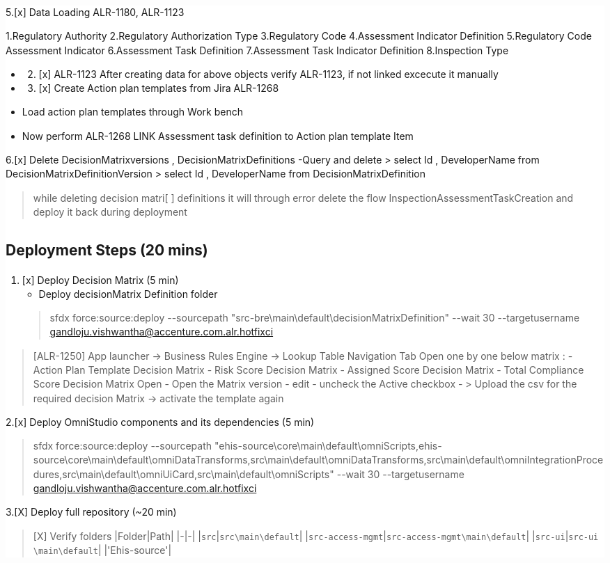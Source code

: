 5.[x] Data Loading ALR-1180, ALR-1123

1.Regulatory Authority
2.Regulatory Authorization Type
3.Regulatory Code
4.Assessment Indicator Definition
5.Regulatory Code Assessment Indicator
6.Assessment Task Definition
7.Assessment Task Indicator Definition
8.Inspection Type

- 2. [x] ALR-1123 After creating data for above objects verify ALR-1123, if not linked  excecute it manually  

- 3. [x] Create Action plan templates from Jira ALR-1268

- Load action plan templates through Work bench 
- Now perform ALR-1268 LINK Assessment task definition to Action plan template Item

6.[x] Delete DecisionMatrixversions , DecisionMatrixDefinitions
   -Query and delete
      > select Id , DeveloperName from DecisionMatrixDefinitionVersion 
      > select Id , DeveloperName from DecisionMatrixDefinition 

> while deleting decision matri[ ] definitions it will through error
delete the flow
> InspectionAssessmentTaskCreation and deploy it back during deployment

## Deployment Steps (20 mins)

1. [x] Deploy Decision Matrix (5 min)
   - Deploy decisionMatrix Definition folder
   > sfdx force:source:deploy --sourcepath "src-bre\main\default\decisionMatrixDefinition" --wait 30 --targetusername gandloju.vishwantha@accenture.com.alr.hotfixci

> [ALR-1250] App launcher → Business Rules Engine → Lookup Table Navigation Tab
   > Open one by one below matrix :
      - Action Plan Template Decision Matrix
      - Risk Score Decision Matrix 
      - Assigned Score Decision Matrix 
      - Total Compliance Score Decision Matrix
   > Open - Open the Matrix version - edit - uncheck the Active checkbox - >  Upload the csv for the required decision Matrix -> activate the template again 

2.[x] Deploy OmniStudio components and its dependencies (5 min)
   > sfdx force:source:deploy --sourcepath "ehis-source\core\main\default\omniScripts,ehis-source\core\main\default\omniDataTransforms,src\main\default\omniDataTransforms,src\main\default\omniIntegrationProcedures,src\main\default\omniUiCard,src\main\default\omniScripts" --wait 30 --targetusername gandloju.vishwantha@accenture.com.alr.hotfixci


3.[X]  Deploy full repository (~20 min)

> [X] Verify folders
      |Folder|Path|
      |-|-|
      |`src`|`src\main\default`|
      |`src-access-mgmt`|`src-access-mgmt\main\default`|
      |`src-ui`|`src-ui\main\default`|
      |'Ehis-source'|
